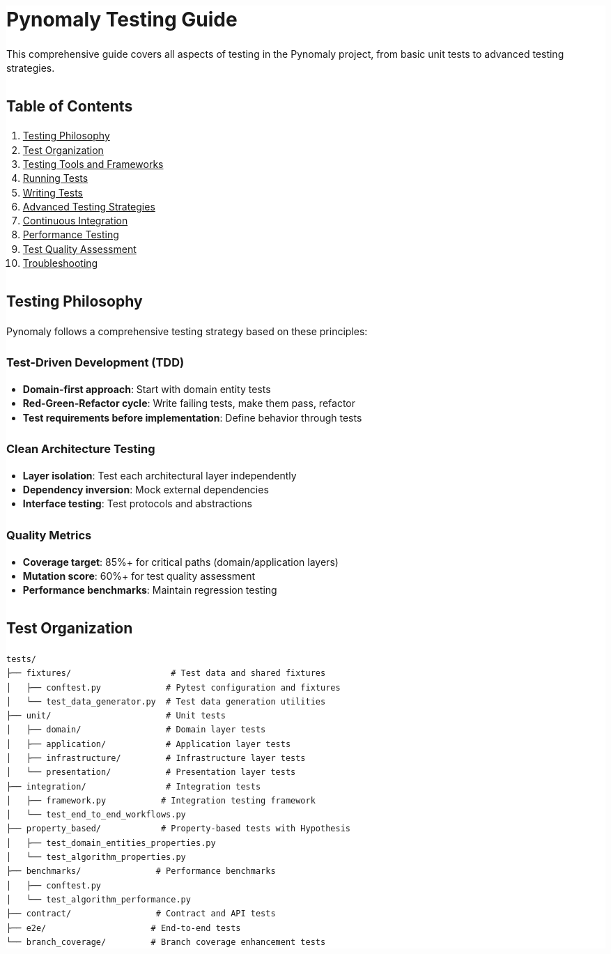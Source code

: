 # Pynomaly Testing Guide

This comprehensive guide covers all aspects of testing in the Pynomaly project, from basic unit tests to advanced testing strategies.

## Table of Contents

1. [Testing Philosophy](#testing-philosophy)
2. [Test Organization](#test-organization)
3. [Testing Tools and Frameworks](#testing-tools-and-frameworks)
4. [Running Tests](#running-tests)
5. [Writing Tests](#writing-tests)
6. [Advanced Testing Strategies](#advanced-testing-strategies)
7. [Continuous Integration](#continuous-integration)
8. [Performance Testing](#performance-testing)
9. [Test Quality Assessment](#test-quality-assessment)
10. [Troubleshooting](#troubleshooting)

## Testing Philosophy

Pynomaly follows a comprehensive testing strategy based on these principles:

### Test-Driven Development (TDD)
- **Domain-first approach**: Start with domain entity tests
- **Red-Green-Refactor cycle**: Write failing tests, make them pass, refactor
- **Test requirements before implementation**: Define behavior through tests

### Clean Architecture Testing
- **Layer isolation**: Test each architectural layer independently
- **Dependency inversion**: Mock external dependencies
- **Interface testing**: Test protocols and abstractions

### Quality Metrics
- **Coverage target**: 85%+ for critical paths (domain/application layers)
- **Mutation score**: 60%+ for test quality assessment
- **Performance benchmarks**: Maintain regression testing

## Test Organization

```
tests/
├── fixtures/                    # Test data and shared fixtures
│   ├── conftest.py             # Pytest configuration and fixtures
│   └── test_data_generator.py  # Test data generation utilities
├── unit/                       # Unit tests
│   ├── domain/                 # Domain layer tests
│   ├── application/            # Application layer tests
│   ├── infrastructure/         # Infrastructure layer tests
│   └── presentation/           # Presentation layer tests
├── integration/                # Integration tests
│   ├── framework.py           # Integration testing framework
│   └── test_end_to_end_workflows.py
├── property_based/            # Property-based tests with Hypothesis
│   ├── test_domain_entities_properties.py
│   └── test_algorithm_properties.py
├── benchmarks/               # Performance benchmarks
│   ├── conftest.py
│   └── test_algorithm_performance.py
├── contract/                 # Contract and API tests
├── e2e/                     # End-to-end tests
└── branch_coverage/         # Branch coverage enhancement tests
```